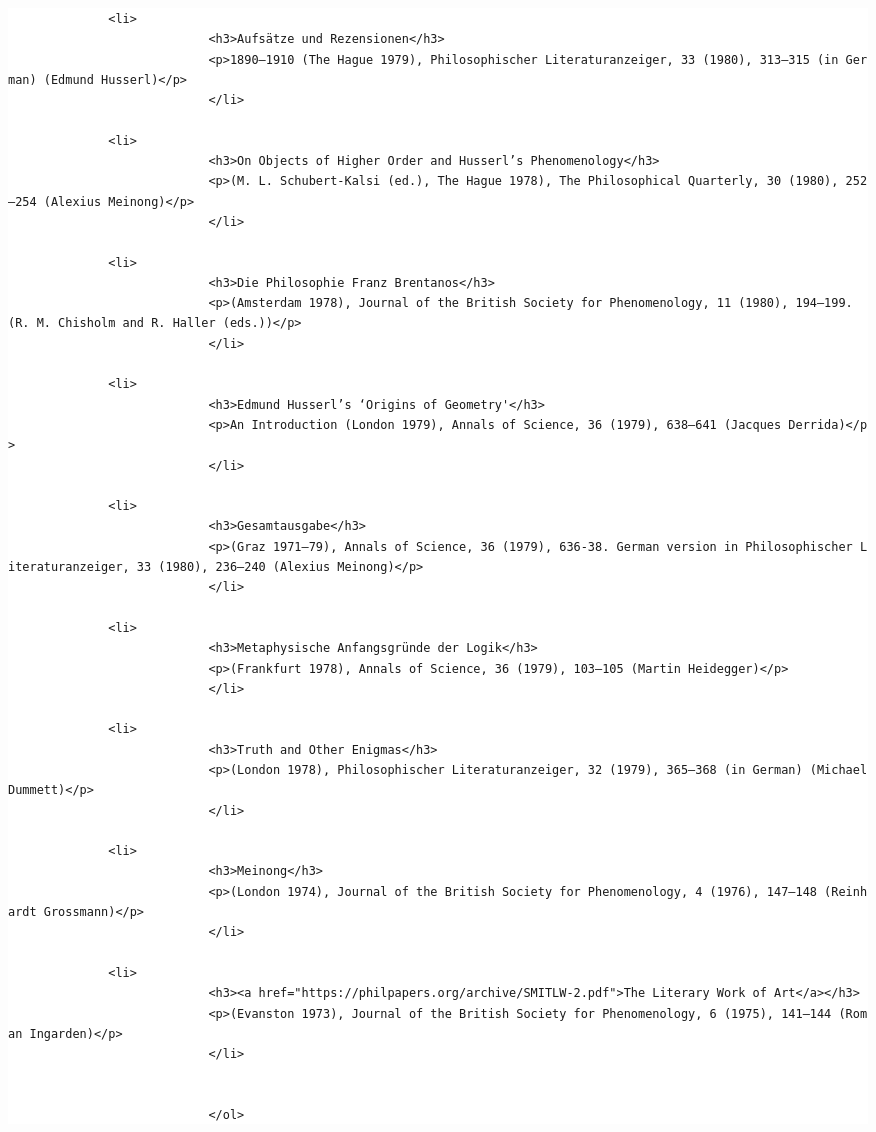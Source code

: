                   <li>
								<h3>Aufsätze und Rezensionen</h3>
								<p>1890–1910 (The Hague 1979), Philosophischer Literaturanzeiger, 33 (1980), 313–315 (in German) (Edmund Husserl)</p>
								</li>

                  <li>
								<h3>On Objects of Higher Order and Husserl’s Phenomenology</h3>
								<p>(M. L. Schubert-Kalsi (ed.), The Hague 1978), The Philosophical Quarterly, 30 (1980), 252–254 (Alexius Meinong)</p>
								</li>

                  <li>
								<h3>Die Philosophie Franz Brentanos</h3>
								<p>(Amsterdam 1978), Journal of the British Society for Phenomenology, 11 (1980), 194–199. (R. M. Chisholm and R. Haller (eds.))</p>
								</li>

                  <li>
								<h3>Edmund Husserl’s ‘Origins of Geometry'</h3>
								<p>An Introduction (London 1979), Annals of Science, 36 (1979), 638–641 (Jacques Derrida)</p>
								</li>

                  <li>
								<h3>Gesamtausgabe</h3>
								<p>(Graz 1971–79), Annals of Science, 36 (1979), 636-38. German version in Philosophischer Literaturanzeiger, 33 (1980), 236–240 (Alexius Meinong)</p>
								</li>

                  <li>
								<h3>Metaphysische Anfangsgründe der Logik</h3>
								<p>(Frankfurt 1978), Annals of Science, 36 (1979), 103–105 (Martin Heidegger)</p>
								</li>

                  <li>
								<h3>Truth and Other Enigmas</h3>
								<p>(London 1978), Philosophischer Literaturanzeiger, 32 (1979), 365–368 (in German) (Michael Dummett)</p>
								</li>

                  <li>
								<h3>Meinong</h3>
								<p>(London 1974), Journal of the British Society for Phenomenology, 4 (1976), 147–148 (Reinhardt Grossmann)</p>
								</li>

                  <li>
								<h3><a href="https://philpapers.org/archive/SMITLW-2.pdf">The Literary Work of Art</a></h3>
								<p>(Evanston 1973), Journal of the British Society for Phenomenology, 6 (1975), 141–144 (Roman Ingarden)</p>
								</li>

									
								</ol>